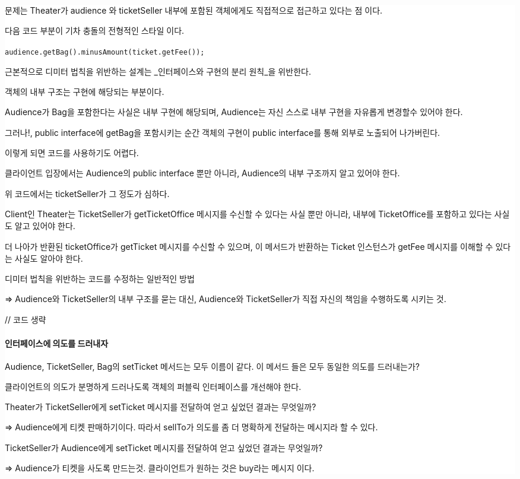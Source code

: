문제는 Theater가 audience 와 ticketSeller 내부에 포함된 객체에게도 직접적으로 접근하고 있다는 점 이다.

다음 코드 부분이 기차 충돌의 전형적인 스타일 이다.

```
audience.getBag().minusAmount(ticket.getFee());
```

&#x20;

근본적으로 디미터 법칙을 위반하는 설계는 _인터페이스와 구현의 분리 원칙_을 위반한다.

&#x20;

객체의 내부 구조는 구현에 해당되는 부분이다.

Audience가 Bag을 포함한다는 사실은 내부 구현에 해당되며, Audience는 자신 스스로 내부 구현을 자유롭게 변경할수 있어야 한다.

그러나!, public interface에 getBag을 포함시키는 순간 객체의 구현이 public interface를 통해 외부로 노출되어 나가버린다.

&#x20;

이렇게 되면 코드를 사용하기도 어렵다.

클라이언트 입장에서는 Audience의 public interface 뿐만 아니라, Audience의 내부 구조까지 알고 있어야 한다.

&#x20;

위 코드에서는 ticketSeller가 그 정도가 심하다.

Client인 Theater는 TicketSeller가 getTicketOffice 메시지를 수신할 수 있다는 사실 뿐만 아니라, 내부에 TicketOffice를 포함하고 있다는 사실도 알고 있어야 한다.

더 나아가 반환된 ticketOffice가 getTicket 메시지를 수신할 수 있으며, 이 메서드가 반환하는 Ticket 인스턴스가 getFee 메시지를 이해할 수 있다는 사실도 알아야 한다.

&#x20;

디미터 법칙을 위반하는 코드를 수정하는 일반적인 방법

\=> Audience와 TicketSeller의 내부 구조를 묻는 대신, Audience와 TicketSeller가 직접 자신의 책임을 수행하도록 시키는 것.

&#x20;

// 코드 생략

&#x20;

#### 인터페이스에 의도를 드러내자

Audience, TicketSeller, Bag의 setTicket 메서드는 모두 이름이 같다. 이 메서드 들은 모두 동일한 의도를 드러내는가?

클라이언트의 의도가 분명하게 드러나도록 객체의 퍼블릭 인터페이스를 개선해야 한다.

&#x20;

Theater가 TicketSeller에게 setTicket 메시지를 전달하여 얻고 싶었던 결과는 무엇일까?

\=> Audience에게 티켓 판매하기이다. 따라서 sellTo가 의도를 좀 더 명확하게 전달하는 메시지라 할 수 있다.

&#x20;

TicketSeller가 Audience에게 setTicket 메시지를 전달하여 얻고 싶었던 결과는 무엇일까?

\=> Audience가 티켓을 사도록 만드는것. 클라이언트가 원하는 것은 buy라는 메시지 이다.
